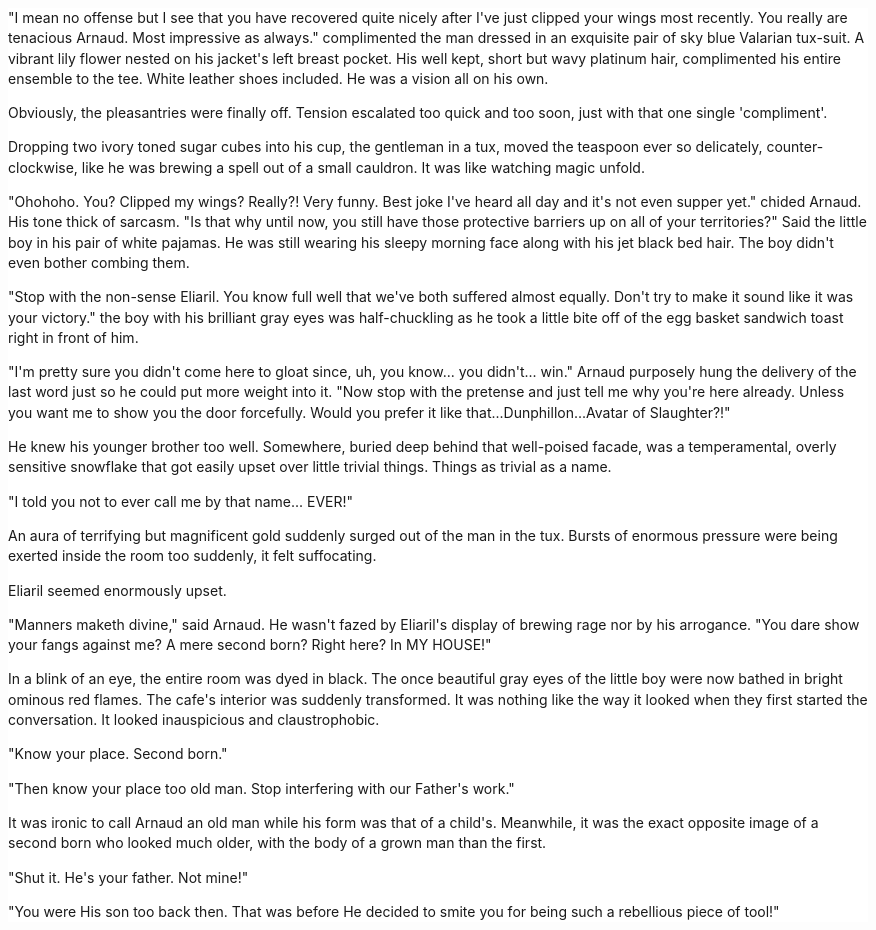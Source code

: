 "I mean no offense but I see that you have recovered quite nicely after I've just clipped your wings most recently. You really are tenacious Arnaud. Most impressive as always." complimented the man dressed in an exquisite pair of sky blue Valarian tux-suit. A vibrant lily flower nested on his jacket's left breast pocket. His well kept, short but wavy platinum hair, complimented his entire ensemble to the tee. White leather shoes included. He was a vision all on his own.

Obviously, the pleasantries were finally off. Tension escalated too quick and too soon, just with that one single 'compliment'.

Dropping two ivory toned sugar cubes into his cup, the gentleman in a tux, moved the teaspoon ever so delicately, counter-clockwise, like he was brewing a spell out of a small cauldron. It was like watching magic unfold.

"Ohohoho. You? Clipped my wings? Really?! Very funny. Best joke I've heard all day and it's not even supper yet." chided Arnaud. His tone thick of sarcasm. "Is that why until now, you still have those protective barriers up on all of your territories?" Said the little boy in his pair of white pajamas. He was still wearing his sleepy morning face along with his jet black bed hair. The boy didn't even bother combing them.

"Stop with the non-sense Eliaril. You know full well that we've both suffered almost equally. Don't try to make it sound like it was your victory." the boy with his brilliant gray eyes was half-chuckling as he took a little bite off of the egg basket sandwich toast right in front of him.

"I'm pretty sure you didn't come here to gloat since, uh, you know... you didn't... win." Arnaud purposely hung the delivery of the last word just so he could put more weight into it. "Now stop with the pretense and just tell me why you're here already. Unless you want me to show you the door forcefully. Would you prefer it like that...Dunphillon...Avatar of Slaughter?!"

He knew his younger brother too well. Somewhere, buried deep behind that well-poised facade, was a temperamental, overly sensitive snowflake that got easily upset over little trivial things. Things as trivial as a name.

"I told you not to ever call me by that name... EVER!"

An aura of terrifying but magnificent gold suddenly surged out of the man in the tux. Bursts of enormous pressure were being exerted inside the room too suddenly, it felt suffocating.

Eliaril seemed enormously upset.

"Manners maketh divine," said Arnaud. He wasn't fazed by Eliaril's display of brewing rage nor by his arrogance. "You dare show your fangs against me? A mere second born? Right here? In MY HOUSE!"

In a blink of an eye, the entire room was dyed in black. The once beautiful gray eyes of the little boy were now bathed in bright ominous red flames. The cafe's interior was suddenly transformed. It was nothing like the way it looked when they first started the conversation. It looked inauspicious and claustrophobic.

"Know your place. Second born."

"Then know your place too old man. Stop interfering with our Father's work."

It was ironic to call Arnaud an old man while his form was that of a child's. Meanwhile, it was the exact opposite image of a second born who looked much older, with the body of a grown man than the first.

"Shut it. He's your father. Not mine!"

"You were His son too back then. That was before He decided to smite you for being such a rebellious piece of tool!"

